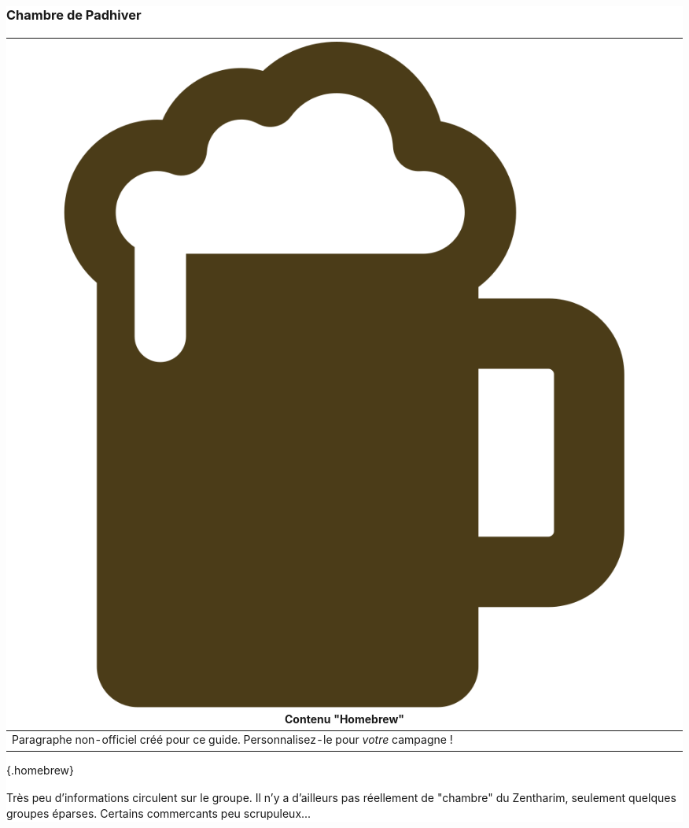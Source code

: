 ### Chambre de Padhiver

|![Chope](mug.svg)**Contenu "Homebrew"**|
|---|
|Paragraphe non-officiel créé pour ce guide. Personnalisez-le pour *votre* campagne !|
{.homebrew}

Très peu d’informations circulent sur le groupe. Il n’y a d’ailleurs pas réellement de "chambre" du Zentharim, seulement quelques groupes éparses. Certains commercants peu scrupuleux...
